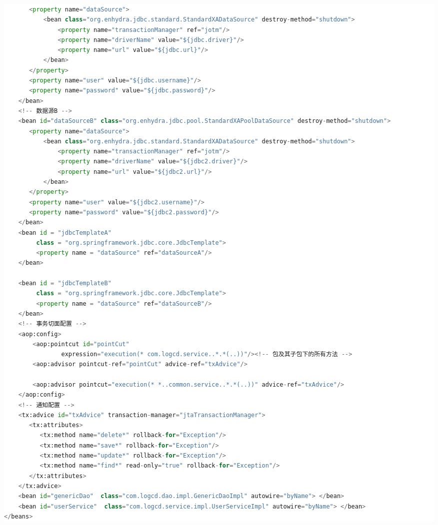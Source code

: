 ```python
       <property name="dataSource"> 
           <bean class="org.enhydra.jdbc.standard.StandardXADataSource" destroy-method="shutdown"> 
               <property name="transactionManager" ref="jotm"/> 
               <property name="driverName" value="${jdbc.driver}"/> 
               <property name="url" value="${jdbc.url}"/> 
           </bean> 
       </property> 
       <property name="user" value="${jdbc.username}"/> 
       <property name="password" value="${jdbc.password}"/> 
    </bean> 
    <!-- 数据源B --> 
    <bean id="dataSourceB" class="org.enhydra.jdbc.pool.StandardXAPoolDataSource" destroy-method="shutdown"> 
       <property name="dataSource"> 
           <bean class="org.enhydra.jdbc.standard.StandardXADataSource" destroy-method="shutdown"> 
               <property name="transactionManager" ref="jotm"/> 
               <property name="driverName" value="${jdbc2.driver}"/> 
               <property name="url" value="${jdbc2.url}"/> 
           </bean> 
       </property> 
       <property name="user" value="${jdbc2.username}"/> 
       <property name="password" value="${jdbc2.password}"/> 
    </bean> 
    <bean id = "jdbcTemplateA" 
         class = "org.springframework.jdbc.core.JdbcTemplate"> 
         <property name = "dataSource" ref="dataSourceA"/> 
    </bean>
    
    <bean id = "jdbcTemplateB" 
         class = "org.springframework.jdbc.core.JdbcTemplate"> 
         <property name = "dataSource" ref="dataSourceB"/> 
    </bean>    
	<!-- 事务切面配置 --> 
	<aop:config> 
		<aop:pointcut id="pointCut"
				expression="execution(* com.logcd.service..*.*(..))"/><!-- 包及其子包下的所有方法 -->
        <aop:advisor pointcut-ref="pointCut" advice-ref="txAdvice"/> 
        
        <aop:advisor pointcut="execution(* *..common.service..*.*(..))" advice-ref="txAdvice"/>
	</aop:config> 
	<!-- 通知配置 --> 
	<tx:advice id="txAdvice" transaction-manager="jtaTransactionManager"> 
       <tx:attributes> 
          <tx:method name="delete*" rollback-for="Exception"/> 
          <tx:method name="save*" rollback-for="Exception"/> 
          <tx:method name="update*" rollback-for="Exception"/> 
          <tx:method name="find*" read-only="true" rollback-for="Exception"/> 
       </tx:attributes> 
	</tx:advice> 
	<bean id="genericDao"  class="com.logcd.dao.impl.GenericDaoImpl" autowire="byName"> </bean>
	<bean id="userService"  class="com.logcd.service.impl.UserServiceImpl" autowire="byName"> </bean>
</beans>
```
